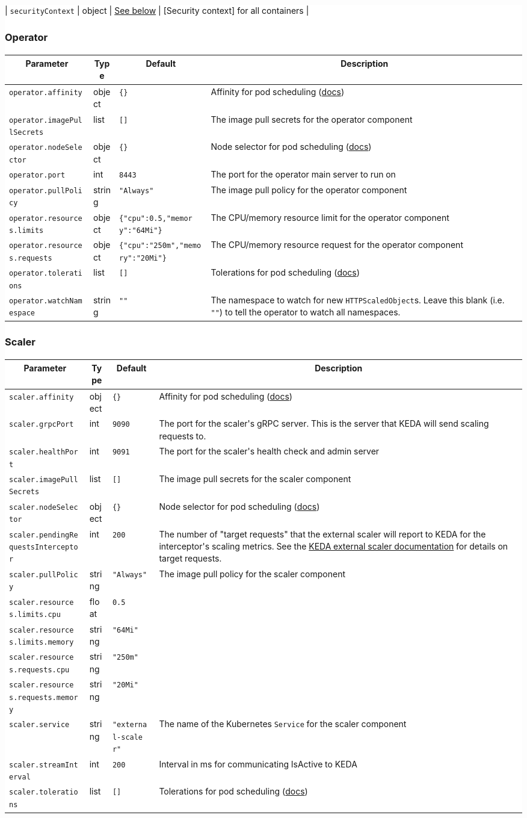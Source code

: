 | `securityContext` | object | [See below](#KEDA-is-secure-by-default) | [Security context] for all containers |

### Operator

| Parameter | Type | Default | Description |
|-----------|------|---------|-------------|
| `operator.affinity` | object | `{}` | Affinity for pod scheduling ([docs](https://kubernetes.io/docs/tasks/configure-pod-container/assign-pods-nodes-using-node-affinity/)) |
| `operator.imagePullSecrets` | list | `[]` | The image pull secrets for the operator component |
| `operator.nodeSelector` | object | `{}` | Node selector for pod scheduling ([docs](https://kubernetes.io/docs/concepts/scheduling-eviction/assign-pod-node/)) |
| `operator.port` | int | `8443` | The port for the operator main server to run on |
| `operator.pullPolicy` | string | `"Always"` | The image pull policy for the operator component |
| `operator.resources.limits` | object | `{"cpu":0.5,"memory":"64Mi"}` | The CPU/memory resource limit for the operator component |
| `operator.resources.requests` | object | `{"cpu":"250m","memory":"20Mi"}` | The CPU/memory resource request for the operator component |
| `operator.tolerations` | list | `[]` | Tolerations for pod scheduling ([docs](https://kubernetes.io/docs/concepts/scheduling-eviction/taint-and-toleration/)) |
| `operator.watchNamespace` | string | `""` | The namespace to watch for new `HTTPScaledObject`s. Leave this blank (i.e. `""`) to tell the operator to watch all namespaces. |

### Scaler

| Parameter | Type | Default | Description |
|-----------|------|---------|-------------|
| `scaler.affinity` | object | `{}` | Affinity for pod scheduling ([docs](https://kubernetes.io/docs/tasks/configure-pod-container/assign-pods-nodes-using-node-affinity/)) |
| `scaler.grpcPort` | int | `9090` | The port for the scaler's gRPC server. This is the server that KEDA will send scaling requests to. |
| `scaler.healthPort` | int | `9091` | The port for the scaler's health check and admin server |
| `scaler.imagePullSecrets` | list | `[]` | The image pull secrets for the scaler component |
| `scaler.nodeSelector` | object | `{}` | Node selector for pod scheduling ([docs](https://kubernetes.io/docs/concepts/scheduling-eviction/assign-pod-node/)) |
| `scaler.pendingRequestsInterceptor` | int | `200` | The number of "target requests" that the external scaler will report to KEDA for the interceptor's scaling metrics. See the [KEDA external scaler documentation](https://keda.sh/docs/2.4/concepts/external-scalers/) for details on target requests. |
| `scaler.pullPolicy` | string | `"Always"` | The image pull policy for the scaler component |
| `scaler.resources.limits.cpu` | float | `0.5` |  |
| `scaler.resources.limits.memory` | string | `"64Mi"` |  |
| `scaler.resources.requests.cpu` | string | `"250m"` |  |
| `scaler.resources.requests.memory` | string | `"20Mi"` |  |
| `scaler.service` | string | `"external-scaler"` | The name of the Kubernetes `Service` for the scaler component |
| `scaler.streamInterval` | int | `200` | Interval in ms for communicating IsActive to KEDA |
| `scaler.tolerations` | list | `[]` | Tolerations for pod scheduling ([docs](https://kubernetes.io/docs/concepts/scheduling-eviction/taint-and-toleration/)) |
